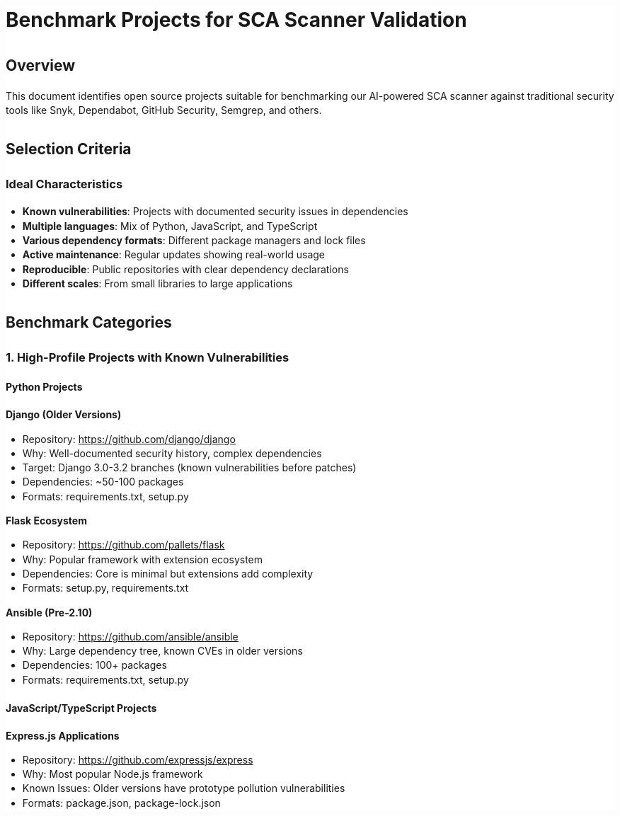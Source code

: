 # Benchmark Projects for SCA Scanner Validation

## Overview

This document identifies open source projects suitable for benchmarking our AI-powered SCA scanner against traditional security tools like Snyk, Dependabot, GitHub Security, Semgrep, and others.

## Selection Criteria

### Ideal Characteristics
- **Known vulnerabilities**: Projects with documented security issues in dependencies
- **Multiple languages**: Mix of Python, JavaScript, and TypeScript
- **Various dependency formats**: Different package managers and lock files
- **Active maintenance**: Regular updates showing real-world usage
- **Reproducible**: Public repositories with clear dependency declarations
- **Different scales**: From small libraries to large applications

## Benchmark Categories

### 1. High-Profile Projects with Known Vulnerabilities

#### **Python Projects**

**Django (Older Versions)**
- Repository: https://github.com/django/django
- Why: Well-documented security history, complex dependencies
- Target: Django 3.0-3.2 branches (known vulnerabilities before patches)
- Dependencies: ~50-100 packages
- Formats: requirements.txt, setup.py

**Flask Ecosystem**
- Repository: https://github.com/pallets/flask
- Why: Popular framework with extension ecosystem
- Dependencies: Core is minimal but extensions add complexity
- Formats: setup.py, requirements.txt

**Ansible (Pre-2.10)**
- Repository: https://github.com/ansible/ansible
- Why: Large dependency tree, known CVEs in older versions
- Dependencies: 100+ packages
- Formats: requirements.txt, setup.py

#### **JavaScript/TypeScript Projects**

**Express.js Applications**
- Repository: https://github.com/expressjs/express
- Why: Most popular Node.js framework
- Known Issues: Older versions have prototype pollution vulnerabilities
- Formats: package.json, package-lock.json
